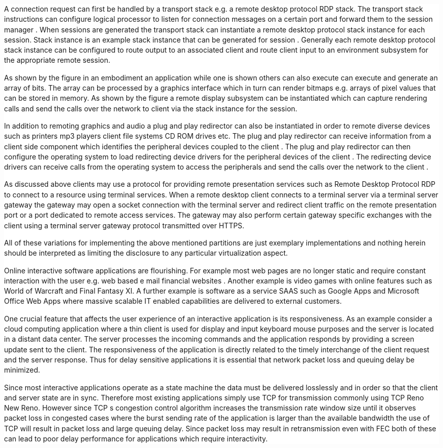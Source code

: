 A connection request can first be handled by a transport stack e.g. a remote desktop protocol RDP stack. The transport stack instructions can configure logical processor to listen for connection messages on a certain port and forward them to the session manager . When sessions are generated the transport stack can instantiate a remote desktop protocol stack instance for each session. Stack instance is an example stack instance that can be generated for session . Generally each remote desktop protocol stack instance can be configured to route output to an associated client and route client input to an environment subsystem for the appropriate remote session.

As shown by the figure in an embodiment an application while one is shown others can also execute can execute and generate an array of bits. The array can be processed by a graphics interface which in turn can render bitmaps e.g. arrays of pixel values that can be stored in memory. As shown by the figure a remote display subsystem can be instantiated which can capture rendering calls and send the calls over the network to client via the stack instance for the session.

In addition to remoting graphics and audio a plug and play redirector can also be instantiated in order to remote diverse devices such as printers mp3 players client file systems CD ROM drives etc. The plug and play redirector can receive information from a client side component which identifies the peripheral devices coupled to the client . The plug and play redirector can then configure the operating system to load redirecting device drivers for the peripheral devices of the client . The redirecting device drivers can receive calls from the operating system to access the peripherals and send the calls over the network to the client .

As discussed above clients may use a protocol for providing remote presentation services such as Remote Desktop Protocol RDP to connect to a resource using terminal services. When a remote desktop client connects to a terminal server via a terminal server gateway the gateway may open a socket connection with the terminal server and redirect client traffic on the remote presentation port or a port dedicated to remote access services. The gateway may also perform certain gateway specific exchanges with the client using a terminal server gateway protocol transmitted over HTTPS.

All of these variations for implementing the above mentioned partitions are just exemplary implementations and nothing herein should be interpreted as limiting the disclosure to any particular virtualization aspect.

Online interactive software applications are flourishing. For example most web pages are no longer static and require constant interaction with the user e.g. web based e mail financial websites . Another example is video games with online features such as World of Warcraft and Final Fantasy XI. A further example is software as a service SAAS such as Google Apps and Microsoft Office Web Apps where massive scalable IT enabled capabilities are delivered to external customers.

One crucial feature that affects the user experience of an interactive application is its responsiveness. As an example consider a cloud computing application where a thin client is used for display and input keyboard mouse purposes and the server is located in a distant data center. The server processes the incoming commands and the application responds by providing a screen update sent to the client. The responsiveness of the application is directly related to the timely interchange of the client request and the server response. Thus for delay sensitive applications it is essential that network packet loss and queuing delay be minimized.

Since most interactive applications operate as a state machine the data must be delivered losslessly and in order so that the client and server state are in sync. Therefore most existing applications simply use TCP for transmission commonly using TCP Reno New Reno. However since TCP s congestion control algorithm increases the transmission rate window size until it observes packet loss in congested cases where the burst sending rate of the application is larger than the available bandwidth the use of TCP will result in packet loss and large queuing delay. Since packet loss may result in retransmission even with FEC both of these can lead to poor delay performance for applications which require interactivity.
